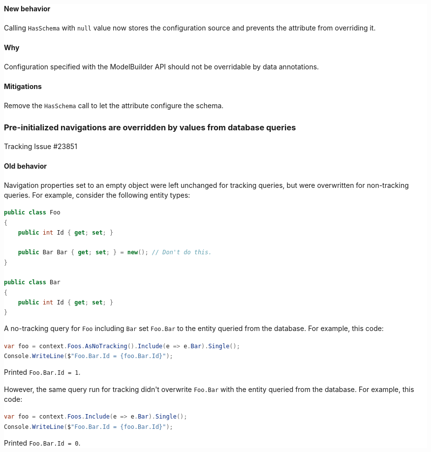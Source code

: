 #### New behavior

Calling ```HasSchema``` with ```null``` value now stores the configuration source and prevents the attribute from overriding it.

#### Why

Configuration specified with the ModelBuilder API should not be overridable by data annotations.

#### Mitigations

Remove the ```HasSchema``` call to let the attribute configure the schema.



### Pre-initialized navigations are overridden by values from database queries

Tracking Issue #23851

#### Old behavior

Navigation properties set to an empty object were left unchanged for tracking queries, but were overwritten for non-tracking queries. For example, consider the following entity types:

```csharp
public class Foo
{
    public int Id { get; set; }

    public Bar Bar { get; set; } = new(); // Don't do this.
}

public class Bar
{
    public int Id { get; set; }
}
```

A no-tracking query for ```Foo``` including ```Bar``` set ```Foo.Bar``` to the entity queried from the database. For example, this code:

```csharp
var foo = context.Foos.AsNoTracking().Include(e => e.Bar).Single();
Console.WriteLine($"Foo.Bar.Id = {foo.Bar.Id}");
```

Printed ```Foo.Bar.Id = 1```.

However, the same query run for tracking didn't overwrite ```Foo.Bar``` with the entity queried from the database. For example, this code:

```csharp
var foo = context.Foos.Include(e => e.Bar).Single();
Console.WriteLine($"Foo.Bar.Id = {foo.Bar.Id}");
```

Printed ```Foo.Bar.Id = 0```.
